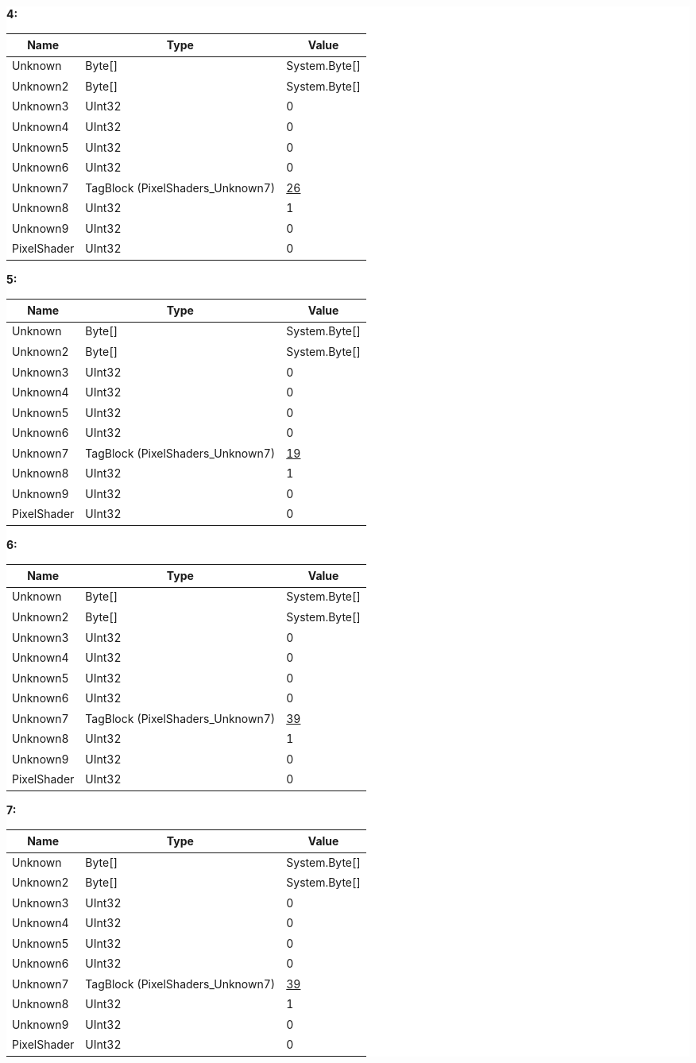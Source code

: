 
**4:**

Name	| Type	| Value
---	|---	|---	|
Unknown	|Byte[]	|System.Byte[]
Unknown2	|Byte[]	|System.Byte[]
Unknown3	|UInt32	|0
Unknown4	|UInt32	|0
Unknown5	|UInt32	|0
Unknown6	|UInt32	|0
Unknown7	|TagBlock (PixelShaders_Unknown7)	|[26](#pixelshaders_unknown7)
Unknown8	|UInt32	|1
Unknown9	|UInt32	|0
PixelShader	|UInt32	|0


**5:**

Name	| Type	| Value
---	|---	|---	|
Unknown	|Byte[]	|System.Byte[]
Unknown2	|Byte[]	|System.Byte[]
Unknown3	|UInt32	|0
Unknown4	|UInt32	|0
Unknown5	|UInt32	|0
Unknown6	|UInt32	|0
Unknown7	|TagBlock (PixelShaders_Unknown7)	|[19](#pixelshaders_unknown7)
Unknown8	|UInt32	|1
Unknown9	|UInt32	|0
PixelShader	|UInt32	|0


**6:**

Name	| Type	| Value
---	|---	|---	|
Unknown	|Byte[]	|System.Byte[]
Unknown2	|Byte[]	|System.Byte[]
Unknown3	|UInt32	|0
Unknown4	|UInt32	|0
Unknown5	|UInt32	|0
Unknown6	|UInt32	|0
Unknown7	|TagBlock (PixelShaders_Unknown7)	|[39](#pixelshaders_unknown7)
Unknown8	|UInt32	|1
Unknown9	|UInt32	|0
PixelShader	|UInt32	|0


**7:**

Name	| Type	| Value
---	|---	|---	|
Unknown	|Byte[]	|System.Byte[]
Unknown2	|Byte[]	|System.Byte[]
Unknown3	|UInt32	|0
Unknown4	|UInt32	|0
Unknown5	|UInt32	|0
Unknown6	|UInt32	|0
Unknown7	|TagBlock (PixelShaders_Unknown7)	|[39](#pixelshaders_unknown7)
Unknown8	|UInt32	|1
Unknown9	|UInt32	|0
PixelShader	|UInt32	|0
